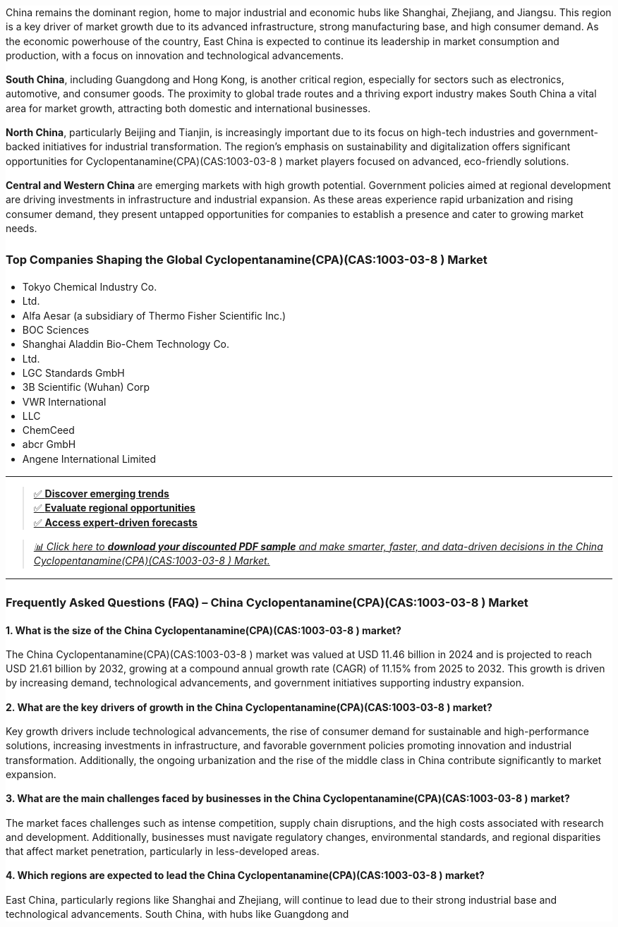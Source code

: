 China</strong> remains the dominant region, home to major industrial and economic hubs like Shanghai, Zhejiang, and Jiangsu. This region is a key driver of market growth due to its advanced infrastructure, strong manufacturing base, and high consumer demand. As the economic powerhouse of the country, East China is expected to continue its leadership in market consumption and production, with a focus on innovation and technological advancements.</p><p class="" data-start="801" data-end="1129"><strong data-start="801" data-end="816">South China</strong>, including Guangdong and Hong Kong, is another critical region, especially for sectors such as electronics, automotive, and consumer goods. The proximity to global trade routes and a thriving export industry makes South China a vital area for market growth, attracting both domestic and international businesses.</p><p class="" data-start="1131" data-end="1474"><strong data-start="1131" data-end="1146">North China</strong>, particularly Beijing and Tianjin, is increasingly important due to its focus on high-tech industries and government-backed initiatives for industrial transformation. The region&rsquo;s emphasis on sustainability and digitalization offers significant opportunities for Cyclopentanamine(CPA)(CAS:1003-03-8 ) market players focused on advanced, eco-friendly solutions.</p><p class="" data-start="1476" data-end="1854"><strong data-start="1476" data-end="1505">Central and Western China</strong> are emerging markets with high growth potential. Government policies aimed at regional development are driving investments in infrastructure and industrial expansion. As these areas experience rapid urbanization and rising consumer demand, they present untapped opportunities for companies to establish a presence and cater to growing market needs.</p><p class="" data-start="1856" data-end="2046"><h3>Top Companies Shaping the Global Cyclopentanamine(CPA)(CAS:1003-03-8 ) Market </h3><ul><li>Tokyo Chemical Industry Co.</li><li>Ltd.</li><li>Alfa Aesar (a subsidiary of Thermo Fisher Scientific Inc.)</li><li>BOC Sciences</li><li>Shanghai Aladdin Bio-Chem Technology Co.</li><li>Ltd.</li><li>LGC Standards GmbH</li><li>3B Scientific (Wuhan) Corp</li><li>VWR International</li><li>LLC</li><li>ChemCeed</li><li>abcr GmbH</li><li>Angene International Limited</li></ul></p><hr /><blockquote><p><a href="https://www.marketresearchintellect.com/ask-for-discount/?rid=961680&amp;utm_source=Github-China&amp;utm_medium=047">✅ <strong data-start="617" data-end="645">Discover emerging trends</strong></a><br data-start="645" data-end="648" /><a href="https://www.marketresearchintellect.com/ask-for-discount/?rid=961680&amp;utm_source=Github-China&amp;utm_medium=047"> ✅ <strong data-start="650" data-end="685">Evaluate regional opportunities</strong></a><br data-start="685" data-end="688" /><a href="https://www.marketresearchintellect.com/ask-for-discount/?rid=961680&amp;utm_source=Github-China&amp;utm_medium=047"> ✅ <strong data-start="690" data-end="724">Access expert-driven forecasts</strong></a></p></blockquote><blockquote><p class="" data-start="728" data-end="864"><a href="https://www.marketresearchintellect.com/ask-for-discount/?rid=961680&amp;utm_source=Github-China&amp;utm_medium=047"><em>📊 Click&nbsp;here to <strong data-start="746" data-end="785">download your discounted PDF sample</strong> and make smarter, faster, and data-driven decisions in the China Cyclopentanamine(CPA)(CAS:1003-03-8 ) Market.</em></a></p></blockquote><hr /><h3 class="" data-start="169" data-end="229"><strong data-start="173" data-end="229">Frequently Asked Questions (FAQ) &ndash; China Cyclopentanamine(CPA)(CAS:1003-03-8 ) Market</strong></h3><p class="" data-start="231" data-end="601"><strong data-start="231" data-end="280">1. What is the size of the China Cyclopentanamine(CPA)(CAS:1003-03-8 ) market?</strong></p><p class="" data-start="231" data-end="601">The China Cyclopentanamine(CPA)(CAS:1003-03-8 ) market was valued at USD 11.46 billion in 2024 and is projected to reach USD 21.61 billion by 2032, growing at a compound annual growth rate (CAGR) of 11.15% from 2025 to 2032. This growth is driven by increasing demand, technological advancements, and government initiatives supporting industry expansion.</p><p class="" data-start="603" data-end="1058"><strong data-start="603" data-end="670">2. What are the key drivers of growth in the China Cyclopentanamine(CPA)(CAS:1003-03-8 ) market?</strong></p><p class="" data-start="603" data-end="1058">Key growth drivers include technological advancements, the rise of consumer demand for sustainable and high-performance solutions, increasing investments in infrastructure, and favorable government policies promoting innovation and industrial transformation. Additionally, the ongoing urbanization and the rise of the middle class in China contribute significantly to market expansion.</p><p class="" data-start="1060" data-end="1466"><strong data-start="1060" data-end="1141">3. What are the main challenges faced by businesses in the China Cyclopentanamine(CPA)(CAS:1003-03-8 ) market?</strong></p><p class="" data-start="1060" data-end="1466">The market faces challenges such as intense competition, supply chain disruptions, and the high costs associated with research and development. Additionally, businesses must navigate regulatory changes, environmental standards, and regional disparities that affect market penetration, particularly in less-developed areas.</p><p class="" data-start="1468" data-end="1949"><strong data-start="1468" data-end="1532">4. Which regions are expected to lead the China Cyclopentanamine(CPA)(CAS:1003-03-8 ) market?</strong></p><p class="" data-start="1468" data-end="1949">East China, particularly regions like Shanghai and Zhejiang, will continue to lead due to their strong industrial base and technological advancements. South China, with hubs like Guangdong and